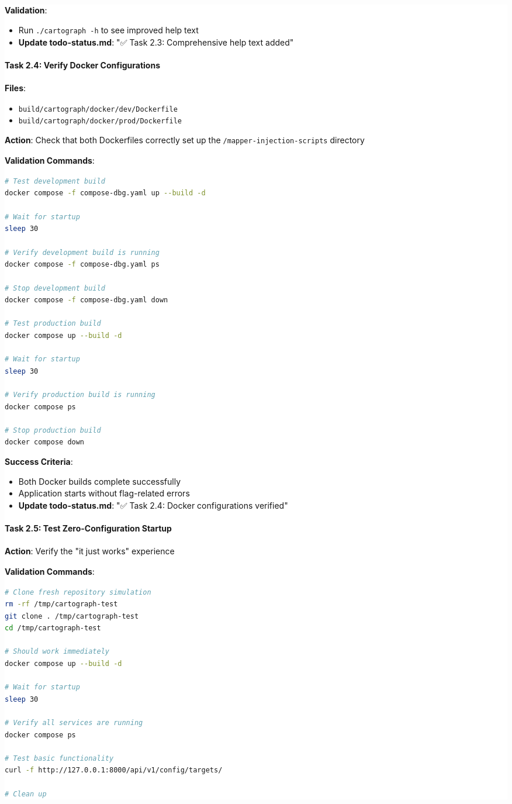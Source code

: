 **Validation**:
- Run `./cartograph -h` to see improved help text
- **Update todo-status.md**: "✅ Task 2.3: Comprehensive help text added"

#### Task 2.4: Verify Docker Configurations
**Files**: 
- `build/cartograph/docker/dev/Dockerfile`
- `build/cartograph/docker/prod/Dockerfile`

**Action**: Check that both Dockerfiles correctly set up the `/mapper-injection-scripts` directory

**Validation Commands**:
```bash
# Test development build
docker compose -f compose-dbg.yaml up --build -d

# Wait for startup
sleep 30

# Verify development build is running
docker compose -f compose-dbg.yaml ps

# Stop development build
docker compose -f compose-dbg.yaml down

# Test production build  
docker compose up --build -d

# Wait for startup
sleep 30

# Verify production build is running
docker compose ps

# Stop production build
docker compose down
```

**Success Criteria**:
- Both Docker builds complete successfully
- Application starts without flag-related errors
- **Update todo-status.md**: "✅ Task 2.4: Docker configurations verified"

#### Task 2.5: Test Zero-Configuration Startup
**Action**: Verify the "it just works" experience

**Validation Commands**:
```bash
# Clone fresh repository simulation
rm -rf /tmp/cartograph-test
git clone . /tmp/cartograph-test
cd /tmp/cartograph-test

# Should work immediately
docker compose up --build -d

# Wait for startup
sleep 30

# Verify all services are running
docker compose ps

# Test basic functionality
curl -f http://127.0.0.1:8000/api/v1/config/targets/

# Clean up
```